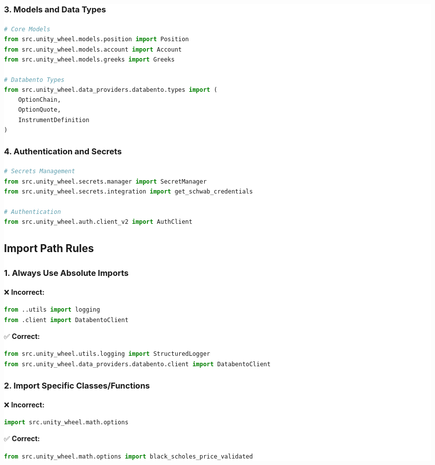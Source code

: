 ### 3. Models and Data Types

```python
# Core Models
from src.unity_wheel.models.position import Position
from src.unity_wheel.models.account import Account
from src.unity_wheel.models.greeks import Greeks

# Databento Types
from src.unity_wheel.data_providers.databento.types import (
    OptionChain,
    OptionQuote, 
    InstrumentDefinition
)
```

### 4. Authentication and Secrets

```python
# Secrets Management
from src.unity_wheel.secrets.manager import SecretManager
from src.unity_wheel.secrets.integration import get_schwab_credentials

# Authentication
from src.unity_wheel.auth.client_v2 import AuthClient
```

## Import Path Rules

### 1. Always Use Absolute Imports

❌ **Incorrect:**
```python
from ..utils import logging
from .client import DatabentoClient
```

✅ **Correct:**
```python
from src.unity_wheel.utils.logging import StructuredLogger
from src.unity_wheel.data_providers.databento.client import DatabentoClient
```

### 2. Import Specific Classes/Functions

❌ **Incorrect:**
```python
import src.unity_wheel.math.options
```

✅ **Correct:**
```python
from src.unity_wheel.math.options import black_scholes_price_validated
```
